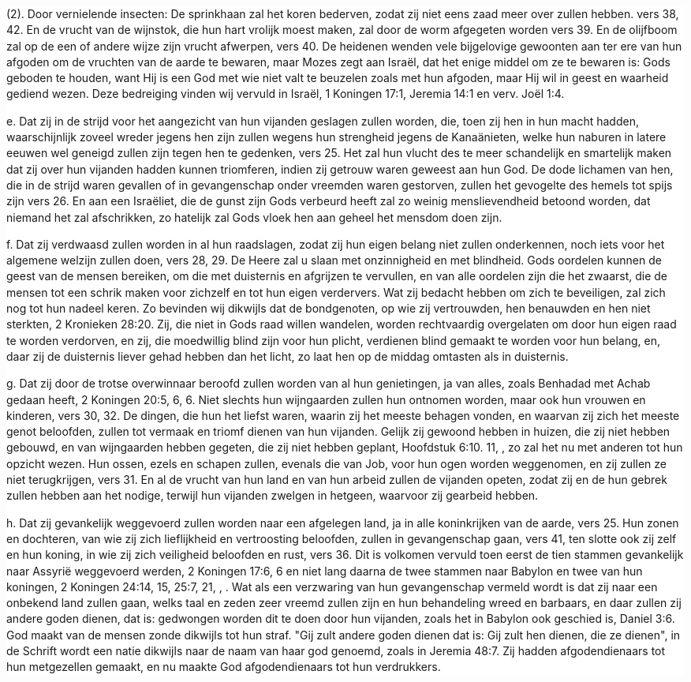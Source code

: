(2). Door vernielende insecten: De sprinkhaan zal het koren bederven, zodat zij niet eens zaad meer over zullen hebben. vers 38, 42. En de vrucht van de wijnstok, die hun hart vrolijk moest maken, zal door de worm afgegeten worden vers 39. En de olijfboom zal op de een of andere wijze zijn vrucht afwerpen, vers 40. De heidenen wenden vele bijgelovige gewoonten aan ter ere van hun afgoden om de vruchten van de aarde te bewaren, maar Mozes zegt aan Israël, dat het enige middel om ze te bewaren is: Gods geboden te houden, want Hij is een God met wie niet valt te beuzelen zoals met hun afgoden, maar Hij wil in geest en waarheid gediend wezen. Deze bedreiging vinden wij vervuld in Israël, 1 Koningen 17:1, Jeremia 14:1 en verv. Joël 1:4.

e. Dat zij in de strijd voor het aangezicht van hun vijanden geslagen zullen worden, die, toen zij hen in hun macht hadden, waarschijnlijk zoveel wreder jegens hen zijn zullen wegens hun strengheid jegens de Kanaänieten, welke hun naburen in latere eeuwen wel geneigd zullen zijn tegen hen te gedenken, vers 25. Het zal hun vlucht des te meer schandelijk en smartelijk maken dat zij over hun vijanden hadden kunnen triomferen, indien zij getrouw waren geweest aan hun God. De dode lichamen van hen, die in de strijd waren gevallen of in gevangenschap onder vreemden waren gestorven, zullen het gevogelte des hemels tot spijs zijn vers 26. En aan een Israëliet, die de gunst zijn Gods verbeurd heeft zal zo weinig menslievendheid betoond worden, dat niemand het zal afschrikken, zo hatelijk zal Gods vloek hen aan geheel het mensdom doen zijn.

f. Dat zij verdwaasd zullen worden in al hun raadslagen, zodat zij hun eigen belang niet zullen onderkennen, noch iets voor het algemene welzijn zullen doen, vers 28, 29. De Heere zal u slaan met onzinnigheid en met blindheid. Gods oordelen kunnen de geest van de mensen bereiken, om die met duisternis en afgrijzen te vervullen, en van alle oordelen zijn die het zwaarst, die de mensen tot een schrik maken voor zichzelf en tot hun eigen verdervers. Wat zij bedacht hebben om zich te beveiligen, zal zich nog tot hun nadeel keren. Zo bevinden wij dikwijls dat de bondgenoten, op wie zij vertrouwden, hen benauwden en hen niet sterkten, 2 Kronieken 28:20. Zij, die niet in Gods raad willen wandelen, worden rechtvaardig overgelaten om door hun eigen raad te worden verdorven, en zij, die moedwillig blind zijn voor hun plicht, verdienen blind gemaakt te worden voor hun belang, en, daar zij de duisternis liever gehad hebben dan het licht, zo laat hen op de middag omtasten als in duisternis.

g. Dat zij door de trotse overwinnaar beroofd zullen worden van al hun genietingen, ja van alles, zoals Benhadad met Achab gedaan heeft, 2 Koningen 20:5, 6, 6. Niet slechts hun wijngaarden zullen hun ontnomen worden, maar ook hun vrouwen en kinderen, vers 30, 32. De dingen, die hun het liefst waren, waarin zij het meeste behagen vonden, en waarvan zij zich het meeste genot beloofden, zullen tot vermaak en triomf dienen van hun vijanden. Gelijk zij gewoond hebben in huizen, die zij niet hebben gebouwd, en van wijngaarden hebben gegeten, die zij niet hebben geplant, Hoofdstuk 6:10. 11, , zo zal het nu met anderen tot hun opzicht wezen. Hun ossen, ezels en schapen zullen, evenals die van Job, voor hun ogen worden weggenomen, en zij zullen ze niet terugkrijgen, vers 31. En al de vrucht van hun land en van hun arbeid zullen de vijanden opeten, zodat zij en de hun gebrek zullen hebben aan het nodige, terwijl hun vijanden zwelgen in hetgeen, waarvoor zij gearbeid hebben.

h. Dat zij gevankelijk weggevoerd zullen worden naar een afgelegen land, ja in alle koninkrijken van de aarde, vers 25. Hun zonen en dochteren, van wie zij zich lieflijkheid en vertroosting beloofden, zullen in gevangenschap gaan, vers 41, ten slotte ook zij zelf en hun koning, in wie zij zich veiligheid beloofden en rust, vers 36. Dit is volkomen vervuld toen eerst de tien stammen gevankelijk naar Assyrië weggevoerd werden, 2 Koningen 17:6, 6 en niet lang daarna de twee stammen naar Babylon en twee van hun koningen, 2 Koningen 24:14, 15, 25:7, 21, , . Wat als een verzwaring van hun gevangenschap vermeld wordt is dat zij naar een onbekend land zullen gaan, welks taal en zeden zeer vreemd zullen zijn en hun behandeling wreed en barbaars, en daar zullen zij andere goden dienen, dat is: gedwongen worden dit te doen door hun vijanden, zoals het in Babylon ook geschied is, Daniel 3:6. God maakt van de mensen zonde dikwijls tot hun straf. "Gij zult andere goden dienen dat is: Gij zult hen dienen, die ze dienen", in de Schrift wordt een natie dikwijls naar de naam van haar god genoemd, zoals in Jeremia 48:7. Zij hadden afgodendienaars tot hun metgezellen gemaakt, en nu maakte God afgodendienaars tot hun verdrukkers.
